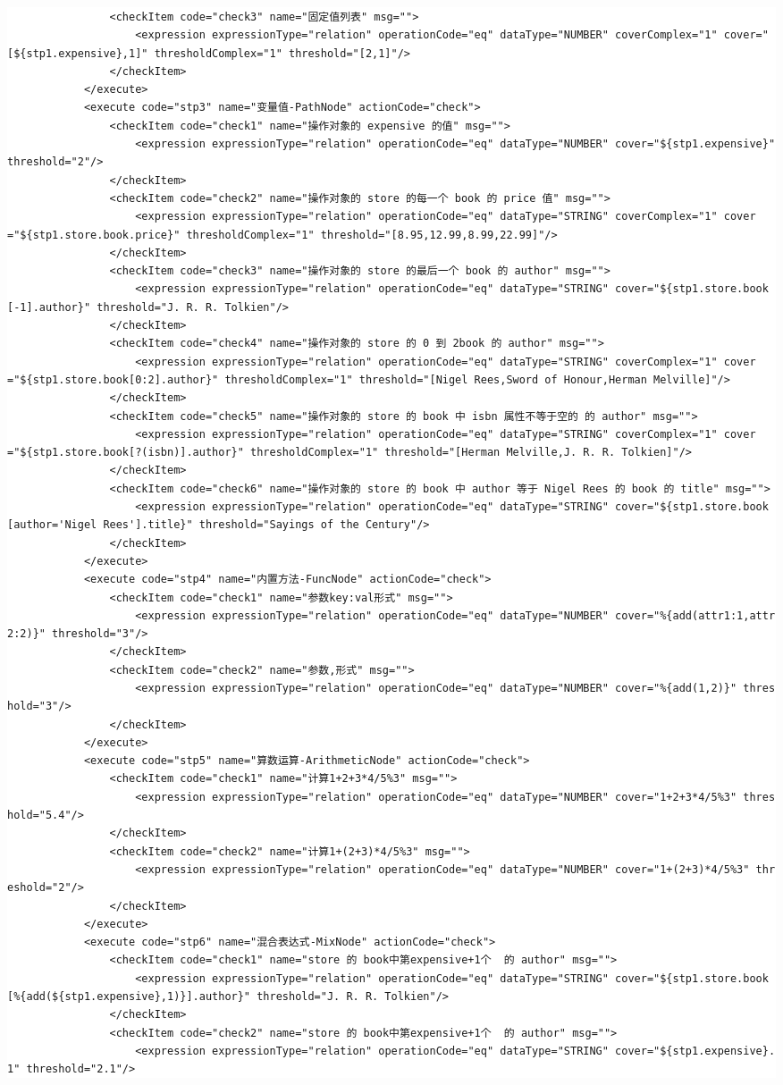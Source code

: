 ```
                <checkItem code="check3" name="固定值列表" msg="">
                    <expression expressionType="relation" operationCode="eq" dataType="NUMBER" coverComplex="1" cover="[${stp1.expensive},1]" thresholdComplex="1" threshold="[2,1]"/>
                </checkItem>
            </execute>
            <execute code="stp3" name="变量值-PathNode" actionCode="check">
                <checkItem code="check1" name="操作对象的 expensive 的值" msg="">
                    <expression expressionType="relation" operationCode="eq" dataType="NUMBER" cover="${stp1.expensive}" threshold="2"/>
                </checkItem>
                <checkItem code="check2" name="操作对象的 store 的每一个 book 的 price 值" msg="">
                    <expression expressionType="relation" operationCode="eq" dataType="STRING" coverComplex="1" cover="${stp1.store.book.price}" thresholdComplex="1" threshold="[8.95,12.99,8.99,22.99]"/>
                </checkItem>
                <checkItem code="check3" name="操作对象的 store 的最后一个 book 的 author" msg="">
                    <expression expressionType="relation" operationCode="eq" dataType="STRING" cover="${stp1.store.book[-1].author}" threshold="J. R. R. Tolkien"/>
                </checkItem>
                <checkItem code="check4" name="操作对象的 store 的 0 到 2book 的 author" msg="">
                    <expression expressionType="relation" operationCode="eq" dataType="STRING" coverComplex="1" cover="${stp1.store.book[0:2].author}" thresholdComplex="1" threshold="[Nigel Rees,Sword of Honour,Herman Melville]"/>
                </checkItem>
                <checkItem code="check5" name="操作对象的 store 的 book 中 isbn 属性不等于空的 的 author" msg="">
                    <expression expressionType="relation" operationCode="eq" dataType="STRING" coverComplex="1" cover="${stp1.store.book[?(isbn)].author}" thresholdComplex="1" threshold="[Herman Melville,J. R. R. Tolkien]"/>
                </checkItem>
                <checkItem code="check6" name="操作对象的 store 的 book 中 author 等于 Nigel Rees 的 book 的 title" msg="">
                    <expression expressionType="relation" operationCode="eq" dataType="STRING" cover="${stp1.store.book[author='Nigel Rees'].title}" threshold="Sayings of the Century"/>
                </checkItem>
            </execute>
            <execute code="stp4" name="内置方法-FuncNode" actionCode="check">
                <checkItem code="check1" name="参数key:val形式" msg="">
                    <expression expressionType="relation" operationCode="eq" dataType="NUMBER" cover="%{add(attr1:1,attr2:2)}" threshold="3"/>
                </checkItem>
                <checkItem code="check2" name="参数,形式" msg="">
                    <expression expressionType="relation" operationCode="eq" dataType="NUMBER" cover="%{add(1,2)}" threshold="3"/>
                </checkItem>
            </execute>
            <execute code="stp5" name="算数运算-ArithmeticNode" actionCode="check">
                <checkItem code="check1" name="计算1+2+3*4/5%3" msg="">
                    <expression expressionType="relation" operationCode="eq" dataType="NUMBER" cover="1+2+3*4/5%3" threshold="5.4"/>
                </checkItem>
                <checkItem code="check2" name="计算1+(2+3)*4/5%3" msg="">
                    <expression expressionType="relation" operationCode="eq" dataType="NUMBER" cover="1+(2+3)*4/5%3" threshold="2"/>
                </checkItem>
            </execute>
            <execute code="stp6" name="混合表达式-MixNode" actionCode="check">
                <checkItem code="check1" name="store 的 book中第expensive+1个  的 author" msg="">
                    <expression expressionType="relation" operationCode="eq" dataType="STRING" cover="${stp1.store.book[%{add(${stp1.expensive},1)}].author}" threshold="J. R. R. Tolkien"/>
                </checkItem>
                <checkItem code="check2" name="store 的 book中第expensive+1个  的 author" msg="">
                    <expression expressionType="relation" operationCode="eq" dataType="STRING" cover="${stp1.expensive}.1" threshold="2.1"/>
```